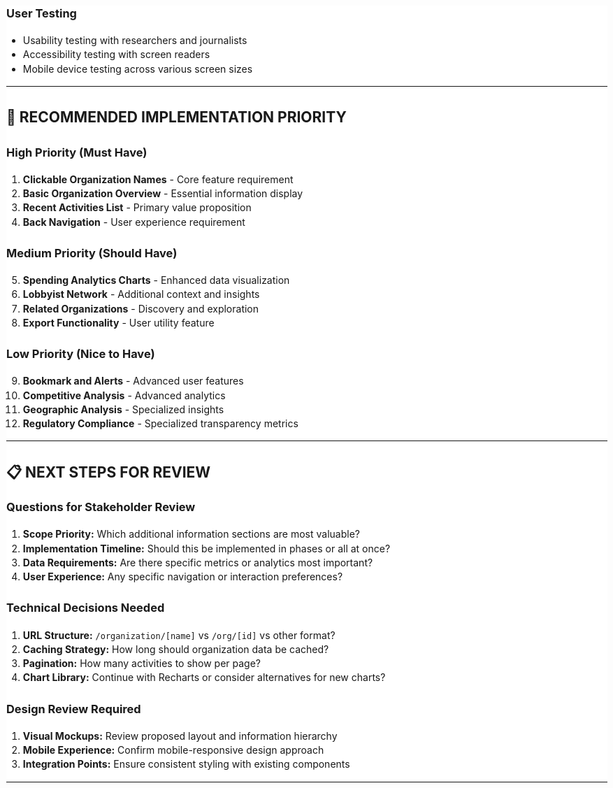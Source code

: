 ### **User Testing**
- Usability testing with researchers and journalists
- Accessibility testing with screen readers
- Mobile device testing across various screen sizes

---

## 🎯 **RECOMMENDED IMPLEMENTATION PRIORITY**

### **High Priority (Must Have)**
1. **Clickable Organization Names** - Core feature requirement
2. **Basic Organization Overview** - Essential information display
3. **Recent Activities List** - Primary value proposition
4. **Back Navigation** - User experience requirement

### **Medium Priority (Should Have)**
5. **Spending Analytics Charts** - Enhanced data visualization
6. **Lobbyist Network** - Additional context and insights
7. **Related Organizations** - Discovery and exploration
8. **Export Functionality** - User utility feature

### **Low Priority (Nice to Have)**
9. **Bookmark and Alerts** - Advanced user features
10. **Competitive Analysis** - Advanced analytics
11. **Geographic Analysis** - Specialized insights
12. **Regulatory Compliance** - Specialized transparency metrics

---

## 📋 **NEXT STEPS FOR REVIEW**

### **Questions for Stakeholder Review**
1. **Scope Priority:** Which additional information sections are most valuable?
2. **Implementation Timeline:** Should this be implemented in phases or all at once?
3. **Data Requirements:** Are there specific metrics or analytics most important?
4. **User Experience:** Any specific navigation or interaction preferences?

### **Technical Decisions Needed**
1. **URL Structure:** `/organization/[name]` vs `/org/[id]` vs other format?
2. **Caching Strategy:** How long should organization data be cached?
3. **Pagination:** How many activities to show per page?
4. **Chart Library:** Continue with Recharts or consider alternatives for new charts?

### **Design Review Required**
1. **Visual Mockups:** Review proposed layout and information hierarchy
2. **Mobile Experience:** Confirm mobile-responsive design approach
3. **Integration Points:** Ensure consistent styling with existing components

---